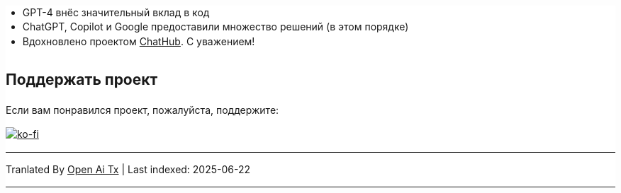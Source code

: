 - GPT-4 внёс значительный вклад в код
- ChatGPT, Copilot и Google предоставили множество решений (в этом порядке)
- Вдохновлено проектом [ChatHub](https://github.com/chathub-dev/chathub). С уважением!

## Поддержать проект

Если вам понравился проект, пожалуйста, поддержите:

[![ko-fi](https://ko-fi.com/img/githubbutton_sm.svg)](https://ko-fi.com/F1F8KZJGJ)


---


Tranlated By [Open Ai Tx](https://github.com/OpenAiTx/OpenAiTx) | Last indexed: 2025-06-22


---